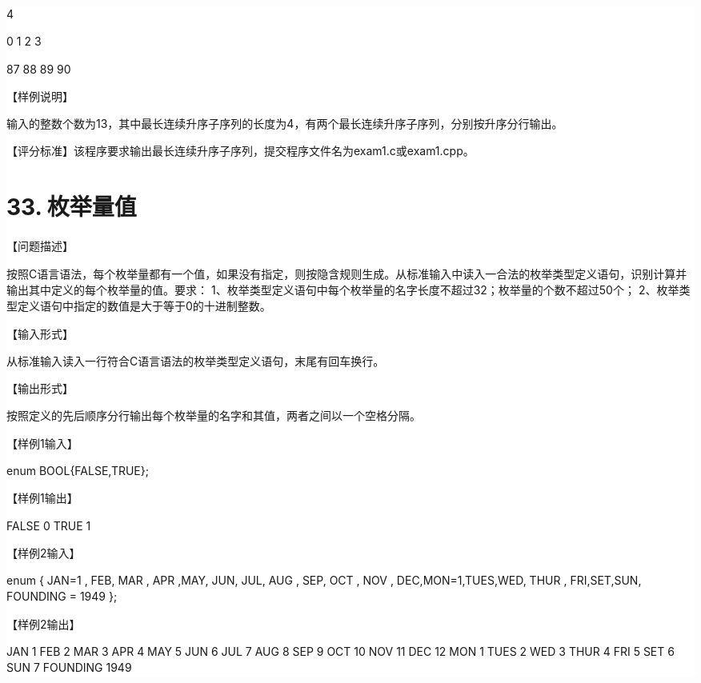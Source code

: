 4

0 1 2 3 

87 88 89 90 

【样例说明】

输入的整数个数为13，其中最长连续升序子序列的长度为4，有两个最长连续升序子序列，分别按升序分行输出。

【评分标准】该程序要求输出最长连续升序子序列，提交程序文件名为exam1.c或exam1.cpp。
 # 33. 枚举量值
【问题描述】

按照C语言语法，每个枚举量都有一个值，如果没有指定，则按隐含规则生成。从标准输入中读入一合法的枚举类型定义语句，识别计算并输出其中定义的每个枚举量的值。要求：
1、枚举类型定义语句中每个枚举量的名字长度不超过32；枚举量的个数不超过50个；
2、枚举类型定义语句中指定的数值是大于等于0的十进制整数。

【输入形式】

从标准输入读入一行符合C语言语法的枚举类型定义语句，末尾有回车换行。

【输出形式】

按照定义的先后顺序分行输出每个枚举量的名字和其值，两者之间以一个空格分隔。

【样例1输入】

enum BOOL{FALSE,TRUE};

【样例1输出】

FALSE 0
TRUE 1

【样例2输入】

enum { JAN=1  , FEB,   MAR    , APR ,MAY, JUN, JUL, AUG , SEP, OCT , NOV , DEC,MON=1,TUES,WED, THUR , FRI,SET,SUN,   FOUNDING   =   1949      };

【样例2输出】

JAN 1
FEB 2
MAR 3
APR 4
MAY 5
JUN 6
JUL 7
AUG 8
SEP 9
OCT 10
NOV 11
DEC 12
MON 1
TUES 2
WED 3
THUR 4
FRI 5
SET 6
SUN 7
FOUNDING 1949
